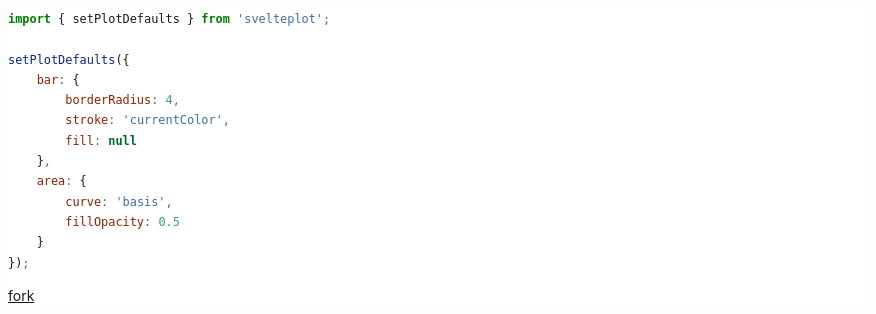 ```js
import { setPlotDefaults } from 'svelteplot';

setPlotDefaults({
    bar: {
        borderRadius: 4,
        stroke: 'currentColor',
        fill: null
    },
    area: {
        curve: 'basis',
        fillOpacity: 0.5
    }
});
```

[fork](https://svelte.dev/playground/e3d2f66c442245ab9b7922b5d79b0b00?version=5)
